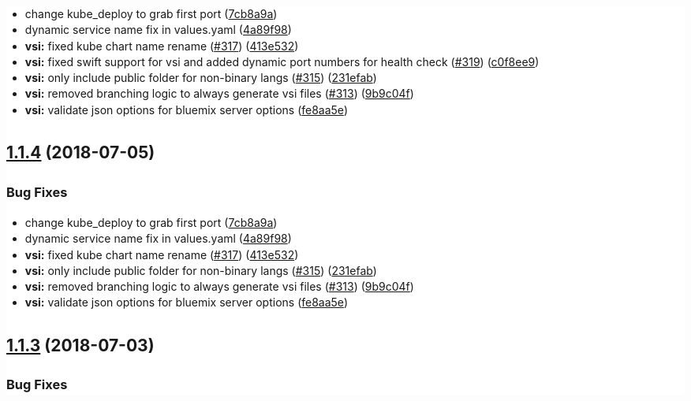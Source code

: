 * change kube_deploy to grab first port ([7cb8a9a](https://github.com/ibm-developer/generator-ibm-cloud-enablement/commit/7cb8a9a))
* dynamic service name fix in values.yaml ([4a89f98](https://github.com/ibm-developer/generator-ibm-cloud-enablement/commit/4a89f98))
* **vsi:** fixed kube chart name rename ([#317](https://github.com/ibm-developer/generator-ibm-cloud-enablement/issues/317)) ([413e532](https://github.com/ibm-developer/generator-ibm-cloud-enablement/commit/413e532))
* **vsi:** fixed swift support for vsi and added dynamic port numbers for health check ([#319](https://github.com/ibm-developer/generator-ibm-cloud-enablement/issues/319)) ([c0f8ee9](https://github.com/ibm-developer/generator-ibm-cloud-enablement/commit/c0f8ee9))
* **vsi:** only include public folder for non-binary langs ([#315](https://github.com/ibm-developer/generator-ibm-cloud-enablement/issues/315)) ([231efab](https://github.com/ibm-developer/generator-ibm-cloud-enablement/commit/231efab))
* **vsi:** removed branching logic to always generate vsi files ([#313](https://github.com/ibm-developer/generator-ibm-cloud-enablement/issues/313)) ([9b9c04f](https://github.com/ibm-developer/generator-ibm-cloud-enablement/commit/9b9c04f))
* **vsi:** validate json options for bluemix server options ([fe8aa5e](https://github.com/ibm-developer/generator-ibm-cloud-enablement/commit/fe8aa5e))



<a name="1.1.4"></a>
## [1.1.4](https://github.com/ibm-developer/generator-ibm-cloud-enablement/compare/v1.1.0...v1.1.4) (2018-07-05)


### Bug Fixes

* change kube_deploy to grab first port ([7cb8a9a](https://github.com/ibm-developer/generator-ibm-cloud-enablement/commit/7cb8a9a))
* dynamic service name fix in values.yaml ([4a89f98](https://github.com/ibm-developer/generator-ibm-cloud-enablement/commit/4a89f98))
* **vsi:** fixed kube chart name rename ([#317](https://github.com/ibm-developer/generator-ibm-cloud-enablement/issues/317)) ([413e532](https://github.com/ibm-developer/generator-ibm-cloud-enablement/commit/413e532))
* **vsi:** only include public folder for non-binary langs ([#315](https://github.com/ibm-developer/generator-ibm-cloud-enablement/issues/315)) ([231efab](https://github.com/ibm-developer/generator-ibm-cloud-enablement/commit/231efab))
* **vsi:** removed branching logic to always generate vsi files ([#313](https://github.com/ibm-developer/generator-ibm-cloud-enablement/issues/313)) ([9b9c04f](https://github.com/ibm-developer/generator-ibm-cloud-enablement/commit/9b9c04f))
* **vsi:** validate json options for bluemix server options ([fe8aa5e](https://github.com/ibm-developer/generator-ibm-cloud-enablement/commit/fe8aa5e))



<a name="1.1.3"></a>
## [1.1.3](https://github.com/ibm-developer/generator-ibm-cloud-enablement/compare/v1.1.0...v1.1.3) (2018-07-03)


### Bug Fixes

